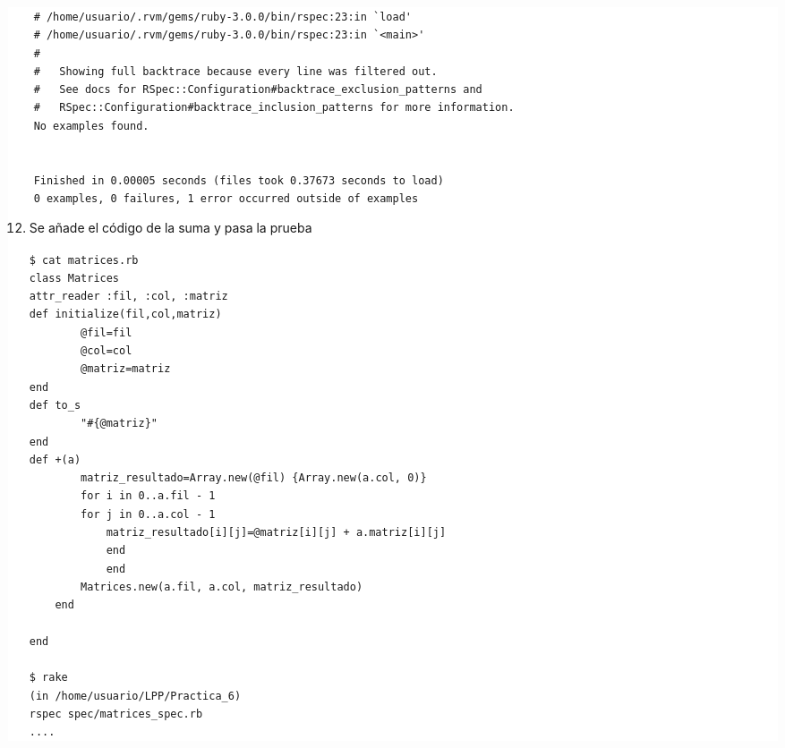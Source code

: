         # /home/usuario/.rvm/gems/ruby-3.0.0/bin/rspec:23:in `load'
        # /home/usuario/.rvm/gems/ruby-3.0.0/bin/rspec:23:in `<main>'
        #
        #   Showing full backtrace because every line was filtered out.
        #   See docs for RSpec::Configuration#backtrace_exclusion_patterns and
        #   RSpec::Configuration#backtrace_inclusion_patterns for more information.
        No examples found.


        Finished in 0.00005 seconds (files took 0.37673 seconds to load)
        0 examples, 0 failures, 1 error occurred outside of examples


12. Se añade el código de la suma y pasa la prueba

        $ cat matrices.rb
        class Matrices
        attr_reader :fil, :col, :matriz
        def initialize(fil,col,matriz)
                @fil=fil
                @col=col
                @matriz=matriz
        end
        def to_s
                "#{@matriz}"
        end
        def +(a)
                matriz_resultado=Array.new(@fil) {Array.new(a.col, 0)}
                for i in 0..a.fil - 1
                for j in 0..a.col - 1
                    matriz_resultado[i][j]=@matriz[i][j] + a.matriz[i][j]
                    end
                    end
                Matrices.new(a.fil, a.col, matriz_resultado)
            end

        end

        $ rake
        (in /home/usuario/LPP/Practica_6)
        rspec spec/matrices_spec.rb
        ....
